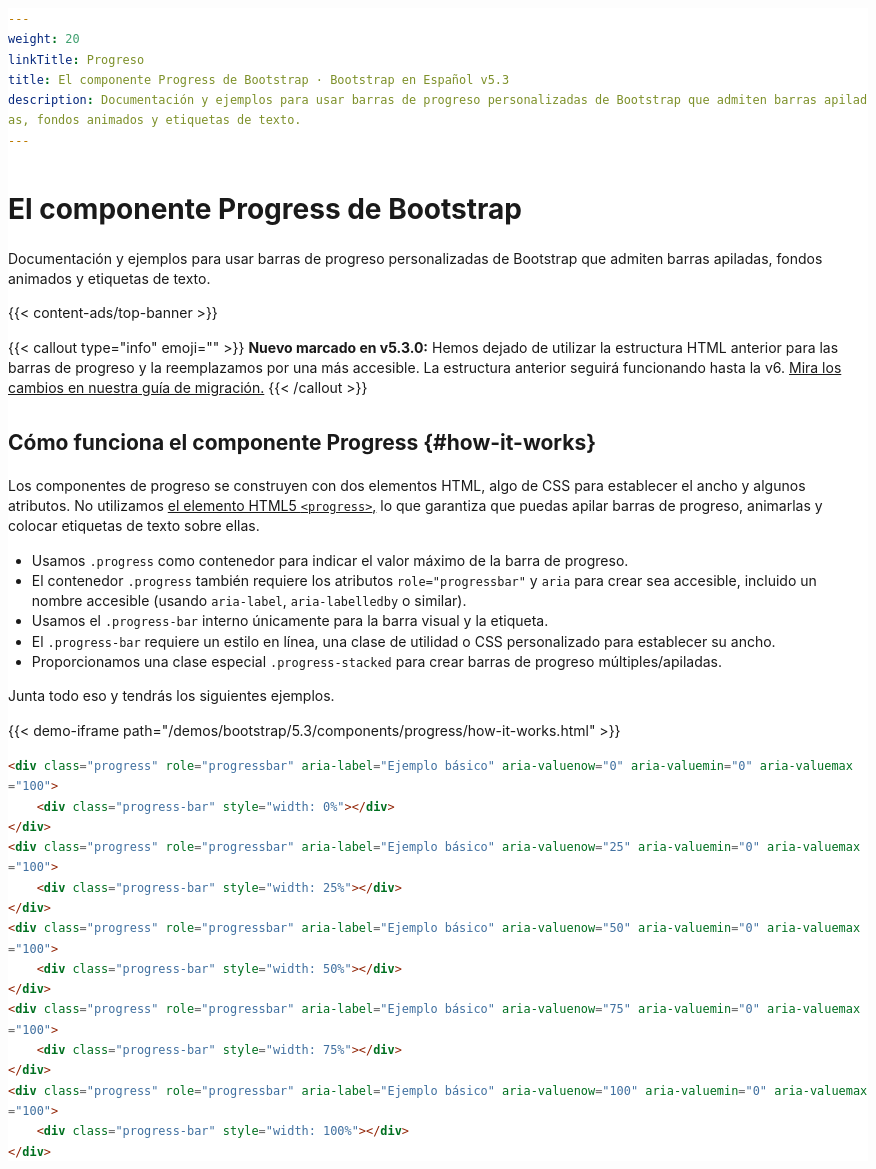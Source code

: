 ```yaml
---
weight: 20
linkTitle: Progreso
title: El componente Progress de Bootstrap · Bootstrap en Español v5.3
description: Documentación y ejemplos para usar barras de progreso personalizadas de Bootstrap que admiten barras apiladas, fondos animados y etiquetas de texto.
---
```


# El componente Progress de Bootstrap

Documentación y ejemplos para usar barras de progreso personalizadas de Bootstrap que admiten barras apiladas, fondos animados y etiquetas de texto.

{{< content-ads/top-banner >}}

{{< callout type="info" emoji="" >}}
**Nuevo marcado en v5.3.0:** Hemos dejado de utilizar la estructura HTML anterior para las barras de progreso y la reemplazamos por una más accesible. La estructura anterior seguirá funcionando hasta la v6. [Mira los cambios en nuestra guía de migración.](https://getbootstrap.com/docs/5.3/migration/#improved-markup-for-progress-bars)
{{< /callout >}}

Cómo funciona el componente Progress {#how-it-works}
-------------------------------

Los componentes de progreso se construyen con dos elementos HTML, algo de CSS para establecer el ancho y algunos atributos. No utilizamos [el elemento HTML5 `<progress>`,](https://developer.mozilla.org/en-US/docs/Web/HTML/Element/progress) lo que garantiza que puedas apilar barras de progreso, animarlas y colocar etiquetas de texto sobre ellas.

* Usamos `.progress` como contenedor para indicar el valor máximo de la barra de progreso.
* El contenedor `.progress` también requiere los atributos `role="progressbar"` y `aria` para crear sea accesible, incluido un nombre accesible (usando `aria-label`, `aria-labelledby` o similar).
* Usamos el `.progress-bar` interno únicamente para la barra visual y la etiqueta.
* El `.progress-bar` requiere un estilo en línea, una clase de utilidad o CSS personalizado para establecer su ancho.
* Proporcionamos una clase especial `.progress-stacked` para crear barras de progreso múltiples/apiladas.

Junta todo eso y tendrás los siguientes ejemplos.

{{< demo-iframe path="/demos/bootstrap/5.3/components/progress/how-it-works.html" >}}
```html {filename="HTML"}
<div class="progress" role="progressbar" aria-label="Ejemplo básico" aria-valuenow="0" aria-valuemin="0" aria-valuemax="100">
    <div class="progress-bar" style="width: 0%"></div>
</div>
<div class="progress" role="progressbar" aria-label="Ejemplo básico" aria-valuenow="25" aria-valuemin="0" aria-valuemax="100">
    <div class="progress-bar" style="width: 25%"></div>
</div>
<div class="progress" role="progressbar" aria-label="Ejemplo básico" aria-valuenow="50" aria-valuemin="0" aria-valuemax="100">
    <div class="progress-bar" style="width: 50%"></div>
</div>
<div class="progress" role="progressbar" aria-label="Ejemplo básico" aria-valuenow="75" aria-valuemin="0" aria-valuemax="100">
    <div class="progress-bar" style="width: 75%"></div>
</div>
<div class="progress" role="progressbar" aria-label="Ejemplo básico" aria-valuenow="100" aria-valuemin="0" aria-valuemax="100">
    <div class="progress-bar" style="width: 100%"></div>
</div>
```